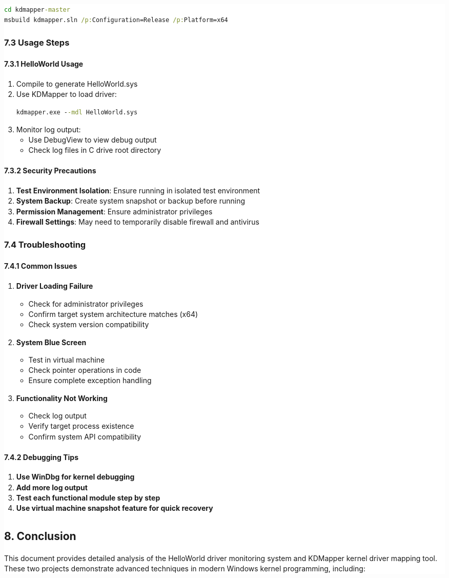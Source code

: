 ```cmd
cd kdmapper-master
msbuild kdmapper.sln /p:Configuration=Release /p:Platform=x64
```

### 7.3 Usage Steps

#### 7.3.1 HelloWorld Usage

1. Compile to generate HelloWorld.sys
2. Use KDMapper to load driver:
   ```cmd
   kdmapper.exe --mdl HelloWorld.sys
   ```
3. Monitor log output:
   - Use DebugView to view debug output
   - Check log files in C drive root directory

#### 7.3.2 Security Precautions

1. **Test Environment Isolation**: Ensure running in isolated test environment
2. **System Backup**: Create system snapshot or backup before running
3. **Permission Management**: Ensure administrator privileges
4. **Firewall Settings**: May need to temporarily disable firewall and antivirus

### 7.4 Troubleshooting

#### 7.4.1 Common Issues

1. **Driver Loading Failure**
   - Check for administrator privileges
   - Confirm target system architecture matches (x64)
   - Check system version compatibility

2. **System Blue Screen**
   - Test in virtual machine
   - Check pointer operations in code
   - Ensure complete exception handling

3. **Functionality Not Working**
   - Check log output
   - Verify target process existence
   - Confirm system API compatibility

#### 7.4.2 Debugging Tips

1. **Use WinDbg for kernel debugging**
2. **Add more log output**
3. **Test each functional module step by step**
4. **Use virtual machine snapshot feature for quick recovery**

## 8. Conclusion

This document provides detailed analysis of the HelloWorld driver monitoring system and KDMapper kernel driver mapping tool. These two projects demonstrate advanced techniques in modern Windows kernel programming, including:
